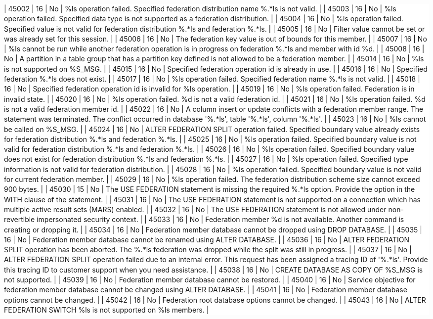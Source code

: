 | 45002 | 16 | No | %ls operation failed. Specified federation distribution name %.\*ls is not valid. |
| 45003 | 16 | No | %ls operation failed. Specified data type is not supported as a federation distribution. |
| 45004 | 16 | No | %ls operation failed. Specified value is not valid for federation distribution %.\*ls and federation %.\*ls. |
| 45005 | 16 | No | Filter value cannot be set or was already set for this session. |
| 45006 | 16 | No | The federation key value is out of bounds for this member. |
| 45007 | 16 | No | %ls cannot be run while another federation operation is in progress on federation %.\*ls and member with id %d. |
| 45008 | 16 | No | A partition in a table group that has a partition key defined is not allowed to be a federation member. |
| 45014 | 16 | No | %ls is not supported on %S_MSG. |
| 45015 | 16 | No | Specified federation operation id is already in use. |
| 45016 | 16 | No | Specified federation %.\*ls does not exist. |
| 45017 | 16 | No | %ls operation failed. Specified federation name %.\*ls is not valid. |
| 45018 | 16 | No | Specified federation operation id is invalid for %ls operation. |
| 45019 | 16 | No | %ls operation failed. Federation is in invalid state. |
| 45020 | 16 | No | %ls operation failed. %d is not a valid federation id. |
| 45021 | 16 | No | %ls operation failed. %d is not a valid federation member id. |
| 45022 | 16 | No | A column insert or update conflicts with a federation member range. The statement was terminated. The conflict occurred in database '%.\*ls', table '%.\*ls', column '%.\*ls'. |
| 45023 | 16 | No | %ls cannot be called on %S_MSG. |
| 45024 | 16 | No | ALTER FEDERATION SPLIT operation failed. Specified boundary value already exists for federation distribution %.\*ls and federation %.\*ls. |
| 45025 | 16 | No | %ls operation failed. Specified boundary value is not valid for federation distribution %.\*ls and federation %.\*ls. |
| 45026 | 16 | No | %ls operation failed. Specified boundary value does not exist for federation distribution %.\*ls and federation %.\*ls. |
| 45027 | 16 | No | %ls operation failed. Specified type information is not valid for federation distribution. |
| 45028 | 16 | No | %ls operation failed. Specified boundary value is not valid for current federation member. |
| 45029 | 16 | No | %ls operation failed. The federation distribution scheme size cannot exceed 900 bytes. |
| 45030 | 15 | No | The USE FEDERATION statement is missing the required %.\*ls option. Provide the option in the WITH clause of the statement. |
| 45031 | 16 | No | The USE FEDERATION statement is not supported on a connection which has multiple active result sets (MARS) enabled. |
| 45032 | 16 | No | The USE FEDERATION statement is not allowed under non-revertible impersonated security context. |
| 45033 | 16 | No | Federation member %d is not available. Another command is creating or dropping it. |
| 45034 | 16 | No | Federation member database cannot be dropped using DROP DATABASE. |
| 45035 | 16 | No | Federation member database cannot be renamed using ALTER DATABASE. |
| 45036 | 16 | No | ALTER FEDERATION SPLIT operation has been aborted. The %.\*ls federation was dropped while the split was still in progress. |
| 45037 | 16 | No | ALTER FEDERATION SPLIT operation failed due to an internal error. This request has been assigned a tracing ID of '%.\*ls'. Provide this tracing ID to customer support when you need assistance. |
| 45038 | 16 | No | CREATE DATABASE AS COPY OF %S_MSG is not supported. |
| 45039 | 16 | No | Federation member database cannot be restored. |
| 45040 | 16 | No | Service objective for federation member database cannot be changed using ALTER DATABASE. |
| 45041 | 16 | No | Federation member database options cannot be changed. |
| 45042 | 16 | No | Federation root database options cannot be changed. |
| 45043 | 16 | No | ALTER FEDERATION SWITCH %ls is not supported on %ls members. |